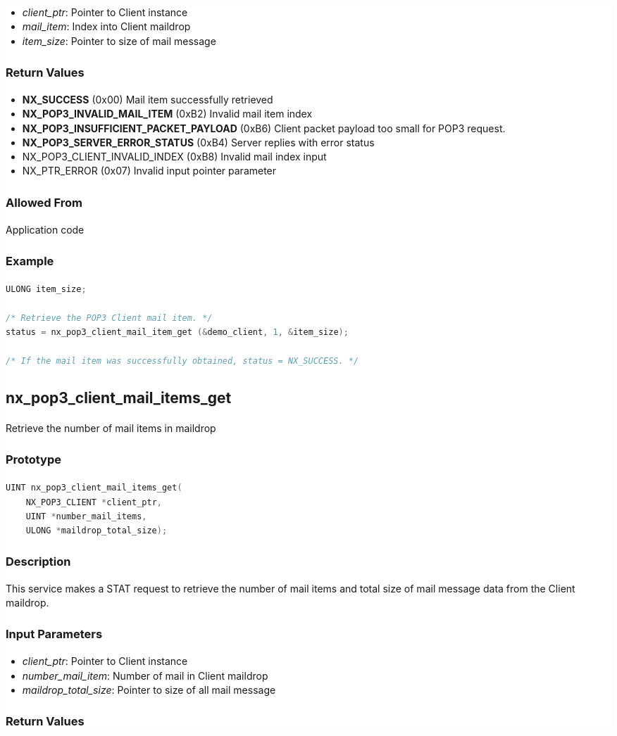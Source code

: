 - *client_ptr*: Pointer to Client instance
- *mail_item*: Index into Client maildrop
- *item_size*: Pointer to size of mail message

### Return Values

- **NX_SUCCESS** (0x00) Mail item successfully retrieved
- **NX_POP3_INVALID_MAIL_ITEM** (0xB2) Invalid mail item index
- **NX_POP3_INSUFFICIENT_PACKET_PAYLOAD** (0xB6) Client packet payload too small for POP3 request.
- **NX_POP3_SERVER_ERROR_STATUS** (0xB4) Server replies with error status
- NX_POP3_CLIENT_INVALID_INDEX (0xB8) Invalid mail index input
- NX_PTR_ERROR (0x07) Invalid input pointer parameter

### Allowed From

Application code

### Example

```C
ULONG item_size;

/* Retrieve the POP3 Client mail item. */
status = nx_pop3_client_mail_item_get (&demo_client, 1, &item_size);

/* If the mail item was successfully obtained, status = NX_SUCCESS. */
```

## nx_pop3_client_mail_items_get

Retrieve the number of mail items in maildrop

### Prototype

```C
UINT nx_pop3_client_mail_items_get(
    NX_POP3_CLIENT *client_ptr,
    UINT *number_mail_items,
    ULONG *maildrop_total_size);
```

### Description

This service makes a STAT request to retrieve the number of mail items and total size of mail message data from the Client maildrop.

### Input Parameters

- *client_ptr*: Pointer to Client instance
- *number_mail_item*: Number of mail in Client maildrop
- *maildrop_total_size*: Pointer to size of all mail message

### Return Values
